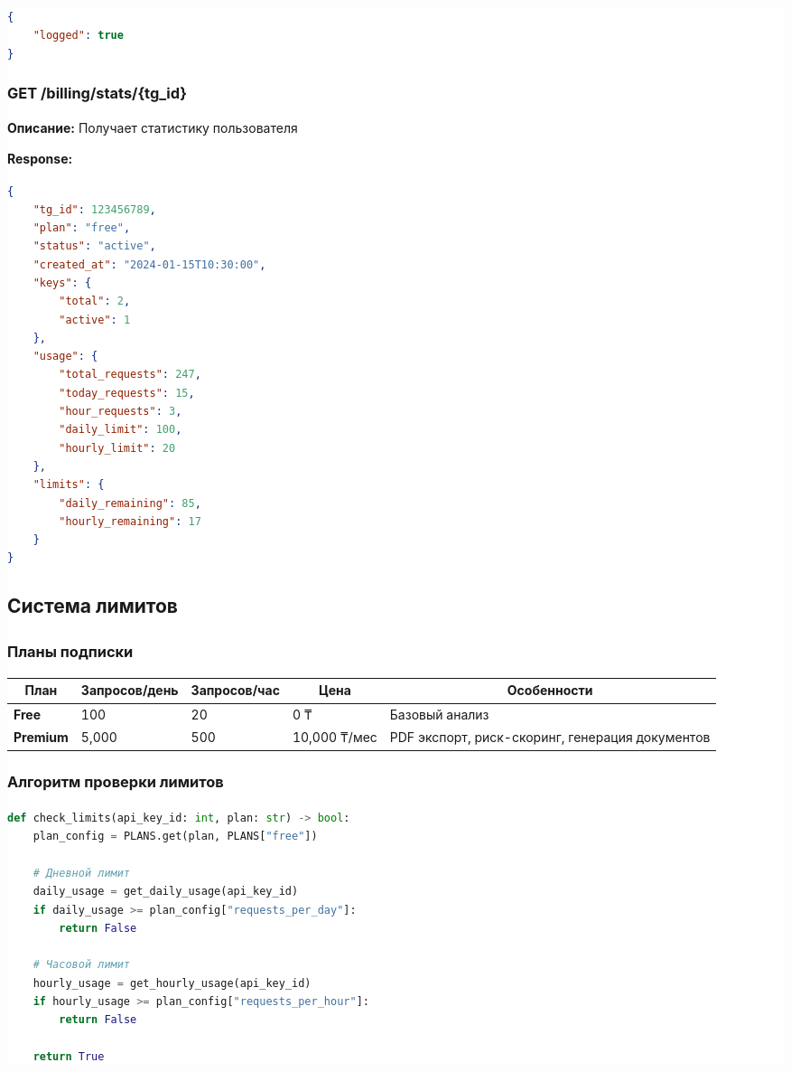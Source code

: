 ```json
{
    "logged": true
}
```

### GET /billing/stats/{tg_id}

**Описание:** Получает статистику пользователя

**Response:**

```json
{
    "tg_id": 123456789,
    "plan": "free",
    "status": "active",
    "created_at": "2024-01-15T10:30:00",
    "keys": {
        "total": 2,
        "active": 1
    },
    "usage": {
        "total_requests": 247,
        "today_requests": 15,
        "hour_requests": 3,
        "daily_limit": 100,
        "hourly_limit": 20
    },
    "limits": {
        "daily_remaining": 85,
        "hourly_remaining": 17
    }
}
```

## Система лимитов

### Планы подписки

| План        | Запросов/день | Запросов/час | Цена         | Особенности                                     |
| ----------- | ------------- | ------------ | ------------ | ----------------------------------------------- |
| **Free**    | 100           | 20           | 0 ₸          | Базовый анализ                                  |
| **Premium** | 5,000         | 500          | 10,000 ₸/мес | PDF экспорт, риск-скоринг, генерация документов |

### Алгоритм проверки лимитов

```python
def check_limits(api_key_id: int, plan: str) -> bool:
    plan_config = PLANS.get(plan, PLANS["free"])

    # Дневной лимит
    daily_usage = get_daily_usage(api_key_id)
    if daily_usage >= plan_config["requests_per_day"]:
        return False

    # Часовой лимит
    hourly_usage = get_hourly_usage(api_key_id)
    if hourly_usage >= plan_config["requests_per_hour"]:
        return False

    return True
```
